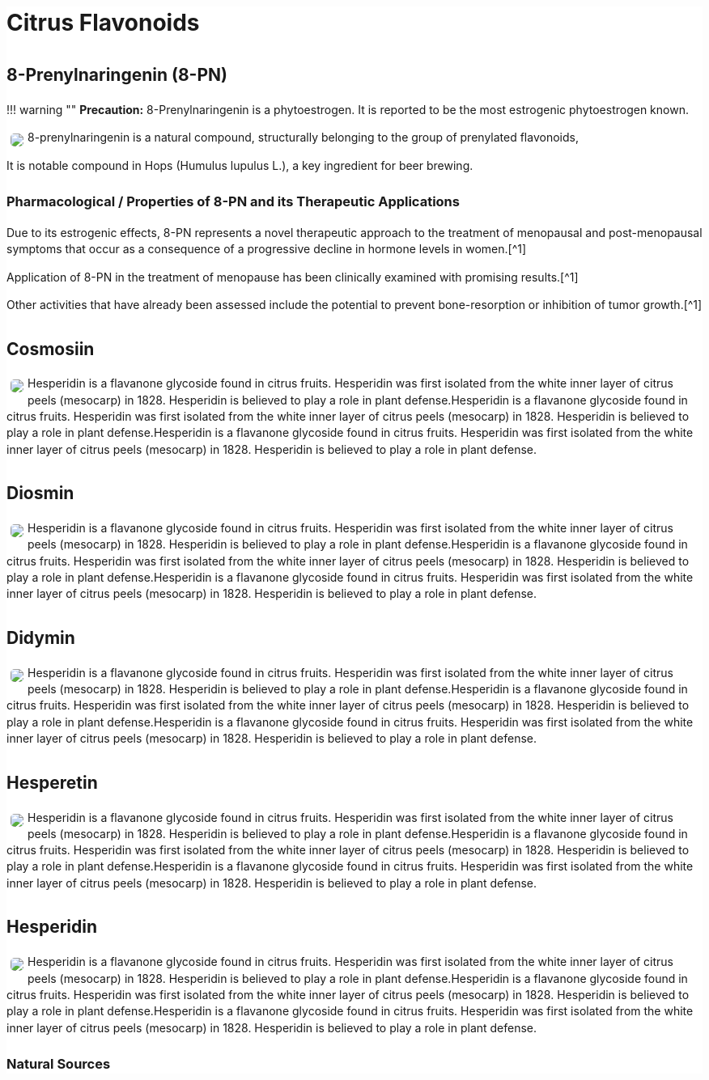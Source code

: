 # Citrus Flavonoids

## 8-Prenylnaringenin (8-PN)

!!! warning ""
    **Precaution:** 8-Prenylnaringenin is a phytoestrogen. It is reported to be the most estrogenic phytoestrogen known.

<img src="https://res.cloudinary.com/alchemist-cookbook/image/upload/w_200,f_auto/healing-items/8-Prenylnaringenin.jpg" style="border-radius: 5px; float:left; margin: 5px;">8-prenylnaringenin is a natural compound, structurally belonging to the group of prenylated flavonoids,

It is notable compound in Hops (Humulus lupulus L.), a key ingredient for beer brewing.

### Pharmacological / Properties of 8-PN and its Therapeutic Applications

Due to its estrogenic effects, 8-PN represents a novel therapeutic approach to the treatment of menopausal and post-menopausal symptoms that occur as a consequence of a progressive decline in hormone levels in women.[^1]

Application of 8-PN in the treatment of menopause has been clinically examined with promising results.[^1]

Other activities that have already been assessed include the potential to prevent bone-resorption or inhibition of tumor growth.[^1]

## Cosmosiin

<img src="https://res.cloudinary.com/alchemist-cookbook/image/upload/w_200,f_auto/healing-items/cosmosiin.jpg" style="border-radius: 5px; float:left; margin: 5px;">Hesperidin is a flavanone glycoside found in citrus fruits. Hesperidin was first isolated from the white inner layer of citrus peels (mesocarp) in 1828. Hesperidin is believed to play a role in plant defense.Hesperidin is a flavanone glycoside found in citrus fruits. Hesperidin was first isolated from the white inner layer of citrus peels (mesocarp) in 1828. Hesperidin is believed to play a role in plant defense.Hesperidin is a flavanone glycoside found in citrus fruits. Hesperidin was first isolated from the white inner layer of citrus peels (mesocarp) in 1828. Hesperidin is believed to play a role in plant defense.

## Diosmin

<img src="https://res.cloudinary.com/alchemist-cookbook/image/upload/w_200,f_auto/healing-items/diosmin.jpg" style="border-radius: 5px; float:left; margin: 5px;">Hesperidin is a flavanone glycoside found in citrus fruits. Hesperidin was first isolated from the white inner layer of citrus peels (mesocarp) in 1828. Hesperidin is believed to play a role in plant defense.Hesperidin is a flavanone glycoside found in citrus fruits. Hesperidin was first isolated from the white inner layer of citrus peels (mesocarp) in 1828. Hesperidin is believed to play a role in plant defense.Hesperidin is a flavanone glycoside found in citrus fruits. Hesperidin was first isolated from the white inner layer of citrus peels (mesocarp) in 1828. Hesperidin is believed to play a role in plant defense.

## Didymin

<img src="https://res.cloudinary.com/alchemist-cookbook/image/upload/w_200,f_auto/healing-items/didymin.jpg" style="border-radius: 5px; float:left; margin: 5px;">Hesperidin is a flavanone glycoside found in citrus fruits. Hesperidin was first isolated from the white inner layer of citrus peels (mesocarp) in 1828. Hesperidin is believed to play a role in plant defense.Hesperidin is a flavanone glycoside found in citrus fruits. Hesperidin was first isolated from the white inner layer of citrus peels (mesocarp) in 1828. Hesperidin is believed to play a role in plant defense.Hesperidin is a flavanone glycoside found in citrus fruits. Hesperidin was first isolated from the white inner layer of citrus peels (mesocarp) in 1828. Hesperidin is believed to play a role in plant defense.

## Hesperetin

<img src="https://res.cloudinary.com/alchemist-cookbook/image/upload/w_200,f_auto/healing-items/hesperetin.jpg" style="border-radius: 5px; float:left; margin: 5px;">Hesperidin is a flavanone glycoside found in citrus fruits. Hesperidin was first isolated from the white inner layer of citrus peels (mesocarp) in 1828. Hesperidin is believed to play a role in plant defense.Hesperidin is a flavanone glycoside found in citrus fruits. Hesperidin was first isolated from the white inner layer of citrus peels (mesocarp) in 1828. Hesperidin is believed to play a role in plant defense.Hesperidin is a flavanone glycoside found in citrus fruits. Hesperidin was first isolated from the white inner layer of citrus peels (mesocarp) in 1828. Hesperidin is believed to play a role in plant defense.

## Hesperidin

<img src="https://res.cloudinary.com/alchemist-cookbook/image/upload/w_200,f_auto/healing-items/hesperidin.jpg" style="border-radius: 5px; float:left; margin: 5px;">Hesperidin is a flavanone glycoside found in citrus fruits. Hesperidin was first isolated from the white inner layer of citrus peels (mesocarp) in 1828. Hesperidin is believed to play a role in plant defense.Hesperidin is a flavanone glycoside found in citrus fruits. Hesperidin was first isolated from the white inner layer of citrus peels (mesocarp) in 1828. Hesperidin is believed to play a role in plant defense.Hesperidin is a flavanone glycoside found in citrus fruits. Hesperidin was first isolated from the white inner layer of citrus peels (mesocarp) in 1828. Hesperidin is believed to play a role in plant defense.

### Natural Sources
